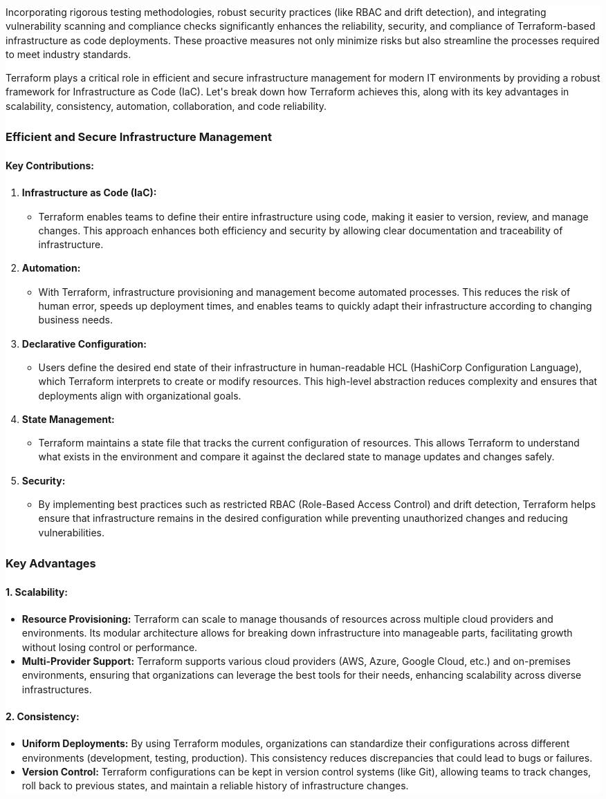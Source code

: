 Incorporating rigorous testing methodologies, robust security practices (like RBAC and drift detection), and integrating vulnerability scanning and compliance checks significantly enhances the reliability, security, and compliance of Terraform-based infrastructure as code deployments. These proactive measures not only minimize risks but also streamline the processes required to meet industry standards.





Terraform plays a critical role in efficient and secure infrastructure management for modern IT environments by providing a robust framework for Infrastructure as Code (IaC). Let's break down how Terraform achieves this, along with its key advantages in scalability, consistency, automation, collaboration, and code reliability.

### Efficient and Secure Infrastructure Management

#### Key Contributions:

1. **Infrastructure as Code (IaC):** 
   - Terraform enables teams to define their entire infrastructure using code, making it easier to version, review, and manage changes. This approach enhances both efficiency and security by allowing clear documentation and traceability of infrastructure.

2. **Automation:**
   - With Terraform, infrastructure provisioning and management become automated processes. This reduces the risk of human error, speeds up deployment times, and enables teams to quickly adapt their infrastructure according to changing business needs.

3. **Declarative Configuration:**
   - Users define the desired end state of their infrastructure in human-readable HCL (HashiCorp Configuration Language), which Terraform interprets to create or modify resources. This high-level abstraction reduces complexity and ensures that deployments align with organizational goals.

4. **State Management:**
   - Terraform maintains a state file that tracks the current configuration of resources. This allows Terraform to understand what exists in the environment and compare it against the declared state to manage updates and changes safely.

5. **Security:**
   - By implementing best practices such as restricted RBAC (Role-Based Access Control) and drift detection, Terraform helps ensure that infrastructure remains in the desired configuration while preventing unauthorized changes and reducing vulnerabilities.

### Key Advantages

#### 1. Scalability:
- **Resource Provisioning:** Terraform can scale to manage thousands of resources across multiple cloud providers and environments. Its modular architecture allows for breaking down infrastructure into manageable parts, facilitating growth without losing control or performance.
- **Multi-Provider Support:** Terraform supports various cloud providers (AWS, Azure, Google Cloud, etc.) and on-premises environments, ensuring that organizations can leverage the best tools for their needs, enhancing scalability across diverse infrastructures.

#### 2. Consistency:
- **Uniform Deployments:** By using Terraform modules, organizations can standardize their configurations across different environments (development, testing, production). This consistency reduces discrepancies that could lead to bugs or failures.
- **Version Control:** Terraform configurations can be kept in version control systems (like Git), allowing teams to track changes, roll back to previous states, and maintain a reliable history of infrastructure changes.
